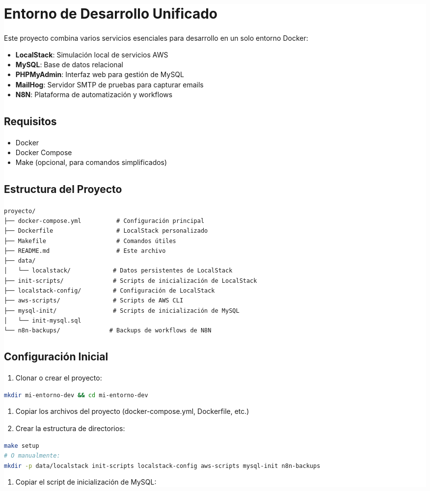 # Entorno de Desarrollo Unificado

Este proyecto combina varios servicios esenciales para desarrollo en un solo entorno Docker:

- **LocalStack**: Simulación local de servicios AWS
- **MySQL**: Base de datos relacional
- **PHPMyAdmin**: Interfaz web para gestión de MySQL
- **MailHog**: Servidor SMTP de pruebas para capturar emails
- **N8N**: Plataforma de automatización y workflows

## Requisitos

- Docker
- Docker Compose
- Make (opcional, para comandos simplificados)

## Estructura del Proyecto

```
proyecto/
├── docker-compose.yml          # Configuración principal
├── Dockerfile                  # LocalStack personalizado
├── Makefile                    # Comandos útiles
├── README.md                   # Este archivo
├── data/
│   └── localstack/            # Datos persistentes de LocalStack
├── init-scripts/              # Scripts de inicialización de LocalStack
├── localstack-config/         # Configuración de LocalStack
├── aws-scripts/               # Scripts de AWS CLI
├── mysql-init/                # Scripts de inicialización de MySQL
│   └── init-mysql.sql
└── n8n-backups/              # Backups de workflows de N8N
```

## Configuración Inicial

1. Clonar o crear el proyecto:

```bash
mkdir mi-entorno-dev && cd mi-entorno-dev
```

1. Copiar los archivos del proyecto (docker-compose.yml, Dockerfile, etc.)

2. Crear la estructura de directorios:

```bash
make setup
# O manualmente:
mkdir -p data/localstack init-scripts localstack-config aws-scripts mysql-init n8n-backups
```

1. Copiar el script de inicialización de MySQL:
